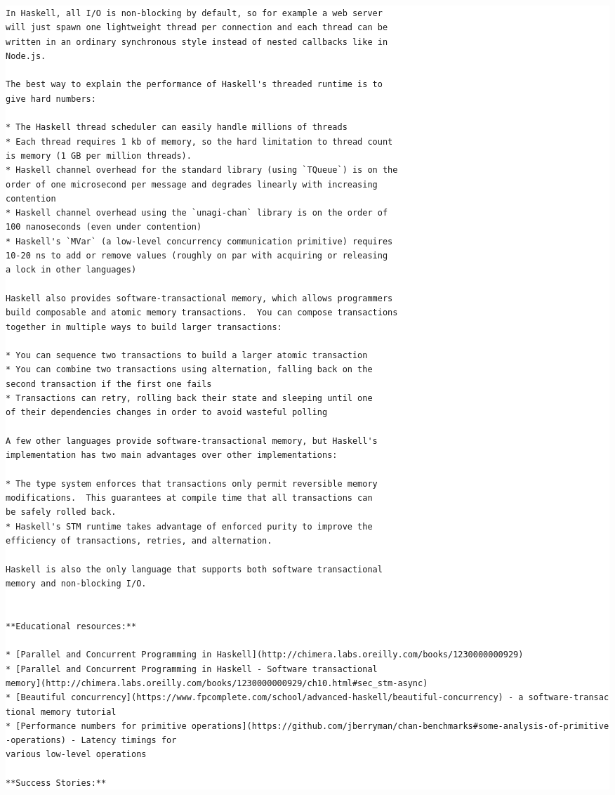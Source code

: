     In Haskell, all I/O is non-blocking by default, so for example a web server
    will just spawn one lightweight thread per connection and each thread can be
    written in an ordinary synchronous style instead of nested callbacks like in
    Node.js.

    The best way to explain the performance of Haskell's threaded runtime is to
    give hard numbers:

    * The Haskell thread scheduler can easily handle millions of threads
    * Each thread requires 1 kb of memory, so the hard limitation to thread count
    is memory (1 GB per million threads).
    * Haskell channel overhead for the standard library (using `TQueue`) is on the
    order of one microsecond per message and degrades linearly with increasing
    contention
    * Haskell channel overhead using the `unagi-chan` library is on the order of
    100 nanoseconds (even under contention)
    * Haskell's `MVar` (a low-level concurrency communication primitive) requires
    10-20 ns to add or remove values (roughly on par with acquiring or releasing
    a lock in other languages)

    Haskell also provides software-transactional memory, which allows programmers
    build composable and atomic memory transactions.  You can compose transactions
    together in multiple ways to build larger transactions:

    * You can sequence two transactions to build a larger atomic transaction
    * You can combine two transactions using alternation, falling back on the
    second transaction if the first one fails
    * Transactions can retry, rolling back their state and sleeping until one
    of their dependencies changes in order to avoid wasteful polling

    A few other languages provide software-transactional memory, but Haskell's
    implementation has two main advantages over other implementations:

    * The type system enforces that transactions only permit reversible memory
    modifications.  This guarantees at compile time that all transactions can
    be safely rolled back.
    * Haskell's STM runtime takes advantage of enforced purity to improve the
    efficiency of transactions, retries, and alternation.

    Haskell is also the only language that supports both software transactional
    memory and non-blocking I/O.


    **Educational resources:**

    * [Parallel and Concurrent Programming in Haskell](http://chimera.labs.oreilly.com/books/1230000000929)
    * [Parallel and Concurrent Programming in Haskell - Software transactional
    memory](http://chimera.labs.oreilly.com/books/1230000000929/ch10.html#sec_stm-async)
    * [Beautiful concurrency](https://www.fpcomplete.com/school/advanced-haskell/beautiful-concurrency) - a software-transactional memory tutorial
    * [Performance numbers for primitive operations](https://github.com/jberryman/chan-benchmarks#some-analysis-of-primitive-operations) - Latency timings for
    various low-level operations

    **Success Stories:**
